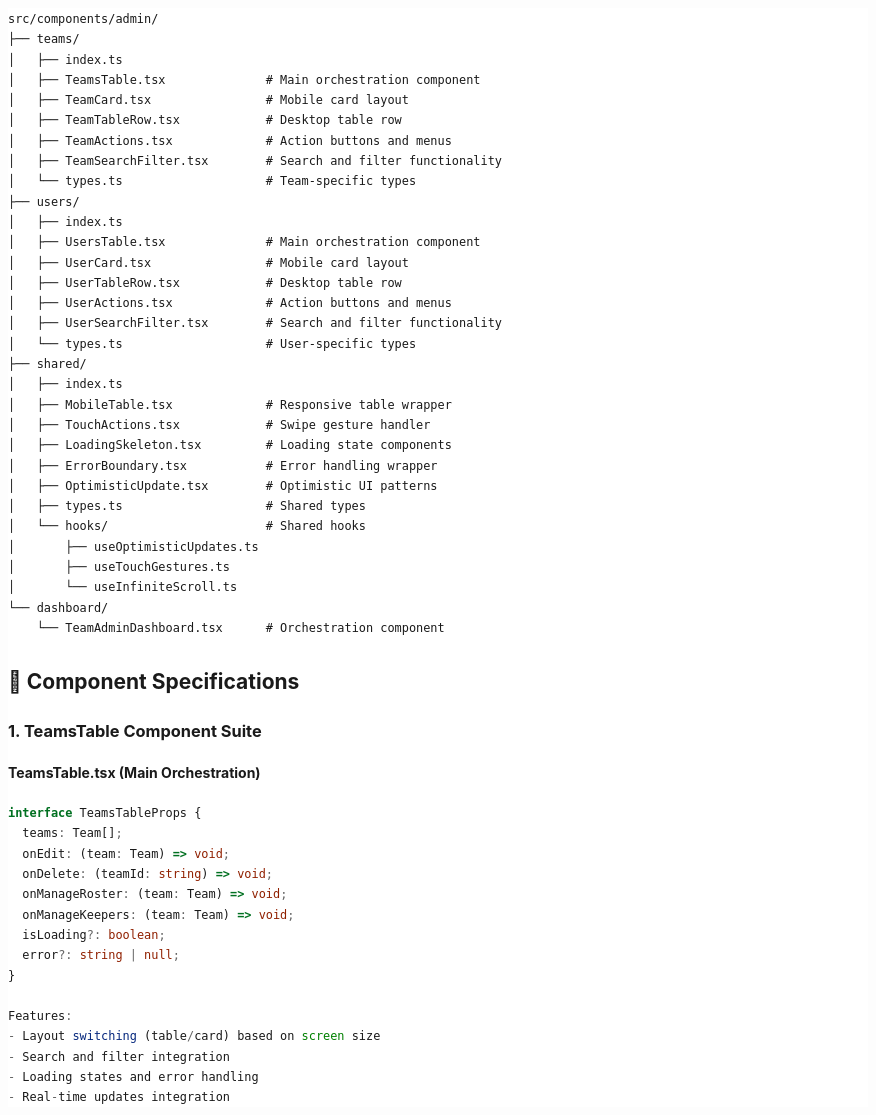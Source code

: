 ```
src/components/admin/
├── teams/
│   ├── index.ts
│   ├── TeamsTable.tsx              # Main orchestration component
│   ├── TeamCard.tsx                # Mobile card layout
│   ├── TeamTableRow.tsx            # Desktop table row
│   ├── TeamActions.tsx             # Action buttons and menus
│   ├── TeamSearchFilter.tsx        # Search and filter functionality
│   └── types.ts                    # Team-specific types
├── users/
│   ├── index.ts
│   ├── UsersTable.tsx              # Main orchestration component
│   ├── UserCard.tsx                # Mobile card layout
│   ├── UserTableRow.tsx            # Desktop table row
│   ├── UserActions.tsx             # Action buttons and menus
│   ├── UserSearchFilter.tsx        # Search and filter functionality
│   └── types.ts                    # User-specific types
├── shared/
│   ├── index.ts
│   ├── MobileTable.tsx             # Responsive table wrapper
│   ├── TouchActions.tsx            # Swipe gesture handler
│   ├── LoadingSkeleton.tsx         # Loading state components
│   ├── ErrorBoundary.tsx           # Error handling wrapper
│   ├── OptimisticUpdate.tsx        # Optimistic UI patterns
│   ├── types.ts                    # Shared types
│   └── hooks/                      # Shared hooks
│       ├── useOptimisticUpdates.ts
│       ├── useTouchGestures.ts
│       └── useInfiniteScroll.ts
└── dashboard/
    └── TeamAdminDashboard.tsx      # Orchestration component
```

## 🔧 Component Specifications

### 1. TeamsTable Component Suite

#### TeamsTable.tsx (Main Orchestration)
```typescript
interface TeamsTableProps {
  teams: Team[];
  onEdit: (team: Team) => void;
  onDelete: (teamId: string) => void;
  onManageRoster: (team: Team) => void;
  onManageKeepers: (team: Team) => void;
  isLoading?: boolean;
  error?: string | null;
}

Features:
- Layout switching (table/card) based on screen size
- Search and filter integration
- Loading states and error handling
- Real-time updates integration
```
